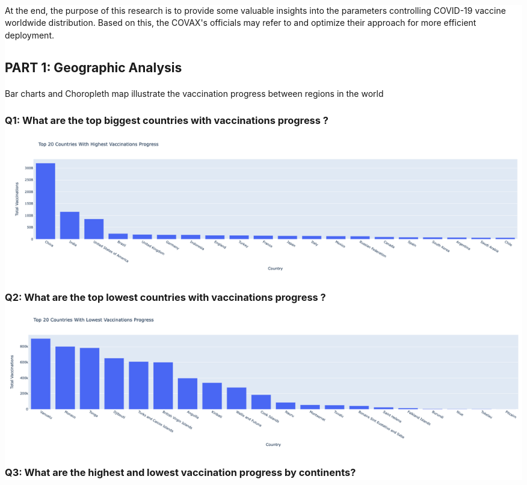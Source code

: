 At the end, the purpose of this research is to provide some valuable insights into the parameters controlling COVID-19 vaccine worldwide distribution. Based on this, the COVAX's officials may refer to and optimize their approach for more efficient deployment.
## PART 1: Geographic Analysis
Bar charts and Choropleth map illustrate the vaccination progress between regions in the world
### Q1: What are the top biggest countries with vaccinations progress ?

![top_countries_highest_vaccination_progress](charts/top_countries_highest_vaccination_progress.png)
### Q2: What are the top lowest countries with vaccinations progress ?

![top_countries_lowest_vaccination_progress](charts/top_countries_lowest_vaccination_progress.png)
### Q3: What are the highest and lowest vaccination progress by continents?
